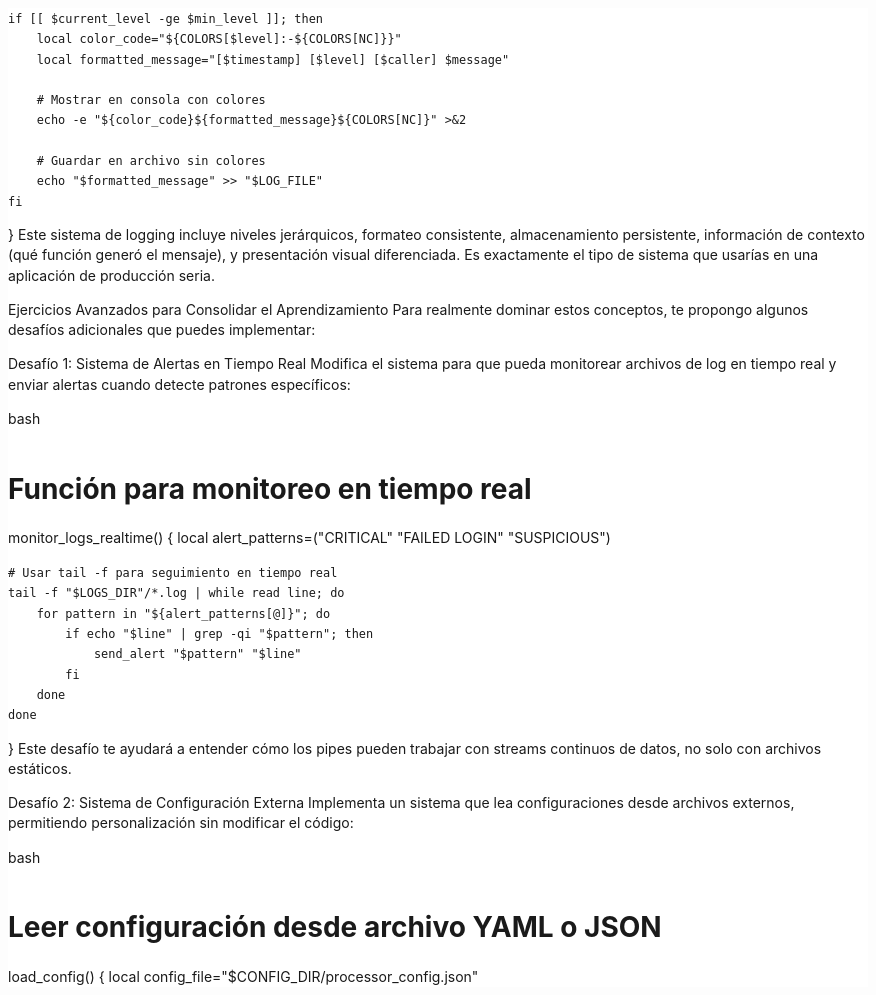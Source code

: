     if [[ $current_level -ge $min_level ]]; then
        local color_code="${COLORS[$level]:-${COLORS[NC]}}"
        local formatted_message="[$timestamp] [$level] [$caller] $message"
        
        # Mostrar en consola con colores
        echo -e "${color_code}${formatted_message}${COLORS[NC]}" >&2
        
        # Guardar en archivo sin colores
        echo "$formatted_message" >> "$LOG_FILE"
    fi
}
Este sistema de logging incluye niveles jerárquicos, formateo consistente, almacenamiento persistente, información de contexto (qué función generó el mensaje), y presentación visual diferenciada. Es exactamente el tipo de sistema que usarías en una aplicación de producción seria.

Ejercicios Avanzados para Consolidar el Aprendizamiento
Para realmente dominar estos conceptos, te propongo algunos desafíos adicionales que puedes implementar:

Desafío 1: Sistema de Alertas en Tiempo Real
Modifica el sistema para que pueda monitorear archivos de log en tiempo real y enviar alertas cuando detecte patrones específicos:

bash
# Función para monitoreo en tiempo real
monitor_logs_realtime() {
    local alert_patterns=("CRITICAL" "FAILED LOGIN" "SUSPICIOUS")
    
    # Usar tail -f para seguimiento en tiempo real
    tail -f "$LOGS_DIR"/*.log | while read line; do
        for pattern in "${alert_patterns[@]}"; do
            if echo "$line" | grep -qi "$pattern"; then
                send_alert "$pattern" "$line"
            fi
        done
    done
}
Este desafío te ayudará a entender cómo los pipes pueden trabajar con streams continuos de datos, no solo con archivos estáticos.

Desafío 2: Sistema de Configuración Externa
Implementa un sistema que lea configuraciones desde archivos externos, permitiendo personalización sin modificar el código:

bash
# Leer configuración desde archivo YAML o JSON
load_config() {
    local config_file="$CONFIG_DIR/processor_config.json"
    